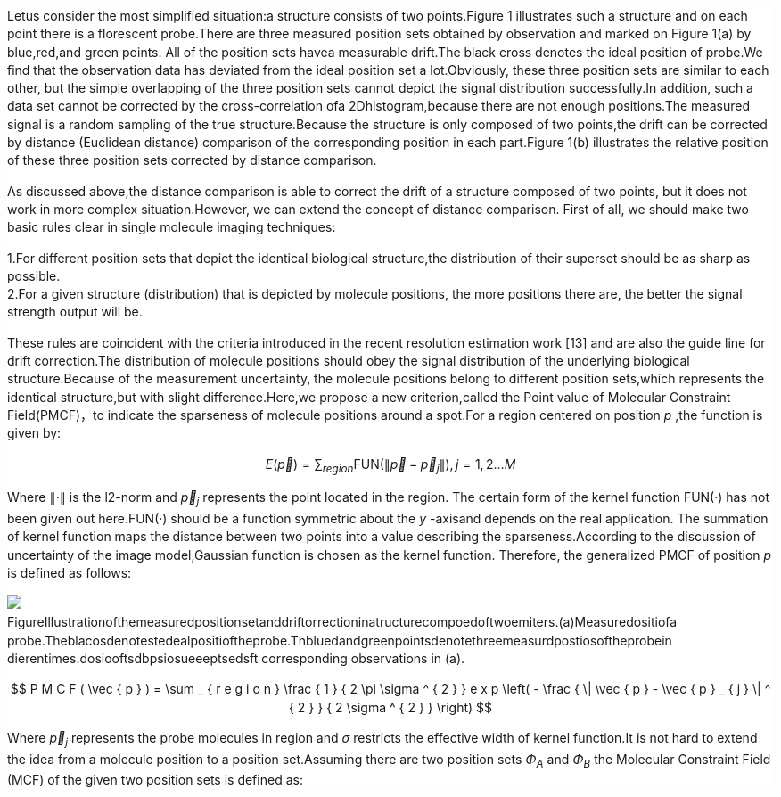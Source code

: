 Letus consider the most simplified situation:a structure consists of two points.Figure 1 illustrates such a structure and on each point there is a florescent probe.There are three measured position sets obtained by observation and marked on Figure 1(a) by blue,red,and green points. All of the position sets havea measurable drift.The black cross denotes the ideal position of probe.We find that the observation data has deviated from the ideal position set a lot.Obviously, these three position sets are similar to each other, but the simple overlapping of the three position sets cannot depict the signal distribution successfully.In addition, such a data set cannot be corrected by the cross-correlation ofa 2Dhistogram,because there are not enough positions.The measured signal is a random sampling of the true structure.Because the structure is only composed of two points,the drift can be corrected by distance (Euclidean distance) comparison of the corresponding position in each part.Figure 1(b) illustrates the relative position of these three position sets corrected by distance comparison.

As discussed above,the distance comparison is able to correct the drift of a structure composed of two points, but it does not work in more complex situation.However, we can extend the concept of distance comparison. First of all, we should make two basic rules clear in single molecule imaging techniques:

1.For different position sets that depict the identical biological structure,the distribution of their superset should be as sharp as possible.   
2.For a given structure (distribution) that is depicted by molecule positions, the more positions there are, the better the signal strength output will be.

These rules are coincident with the criteria introduced in the recent resolution estimation work [13] and are also the guide line for drift correction.The distribution of molecule positions should obey the signal distribution of the underlying biological structure.Because of the measurement uncertainty, the molecule positions belong to different position sets,which represents the identical structure,but with slight difference.Here,we propose a new criterion,called the Point value of Molecular Constraint Field(PMCF)，to indicate the sparseness of molecule positions around a spot.For a region centered on position $p$ ,the function is given by:

$$
E ( \vec { p } ) = \sum _ { r e g i o n } \mathrm { F U N } \left( \lVert \vec { p } - \vec { p } _ { j } \rVert \right) , j = 1 , 2 \dots M
$$

Where $\| \cdot \|$ is the l2-norm and $\vec { p } _ { j }$ represents the point located in the region. The certain form of the kernel function FUN(·) has not been given out here.FUN(·) should be a function symmetric about the $y$ -axisand depends on the real application. The summation of kernel function maps the distance between two points into a value describing the sparseness.According to the discussion of uncertainty of the image model,Gaussian function is chosen as the kernel function. Therefore, the generalized PMCF of position $p$ is defined as follows:

![](images/5ac202a1e454895f7f0627ab1a1c18a2e4559c7b2e9d45bf51c5f0de6c128014.jpg)  
FigureIllustrationofthemeasuredpositionsetanddriftorrectioninatructurecompoedoftwoemiters.(a)Measuredositiofa probe.Theblacosdenotestedealpositioftheprobe.Thbluedandgreenpointsdenotethreemeasurdpostiosoftheprobein dierentimes.dosiooftsdbpsiosueeeptsedsft corresponding observations in (a).

$$
P M C F ( \vec { p } ) = \sum _ { r e g i o n } \frac { 1 } { 2 \pi \sigma ^ { 2 } } e x p \left( - \frac { \| \vec { p } - \vec { p } _ { j } \| ^ { 2 } } { 2 \sigma ^ { 2 } } \right)
$$

Where $\vec { p } _ { j }$ represents the probe molecules in region and $\sigma$ restricts the effective width of kernel function.It is not hard to extend the idea from a molecule position to a position set.Assuming there are two position sets $\Phi _ { A }$ and $\Phi _ { B }$ the Molecular Constraint Field (MCF) of the given two position sets is defined as:
